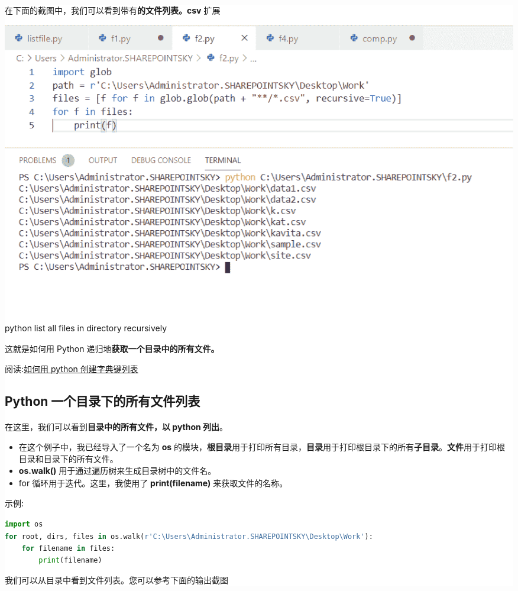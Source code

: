 在下面的截图中，我们可以看到带有**的文件列表。csv** 扩展

![python list all files in directory recursively](img/fb7fddaf0e757ec20a2a108c1d02e150.png "Python all files in a directory recursively")

python list all files in directory recursively

这就是如何用 Python 递归地**获取一个目录中的所有文件。**

阅读:[如何用 python 创建字典键列表](https://pythonguides.com/create-a-list-of-dictionary-keys-in-python/)

## Python 一个目录下的所有文件列表

在这里，我们可以看到**目录中的所有文件，以 python 列出**。

*   在这个例子中，我已经导入了一个名为 **os** 的模块，**根目录**用于打印所有目录，**目录**用于打印根目录下的所有**子目录**。**文件**用于打印根目录和目录下的所有文件。
*   **os.walk()** 用于通过遍历树来生成目录树中的文件名。
*   for 循环用于迭代。这里，我使用了 **print(filename)** 来获取文件的名称。

示例:

```py
import os
for root, dirs, files in os.walk(r'C:\Users\Administrator.SHAREPOINTSKY\Desktop\Work'):
    for filename in files:
        print(filename)
```

我们可以从目录中看到文件列表。您可以参考下面的输出截图
